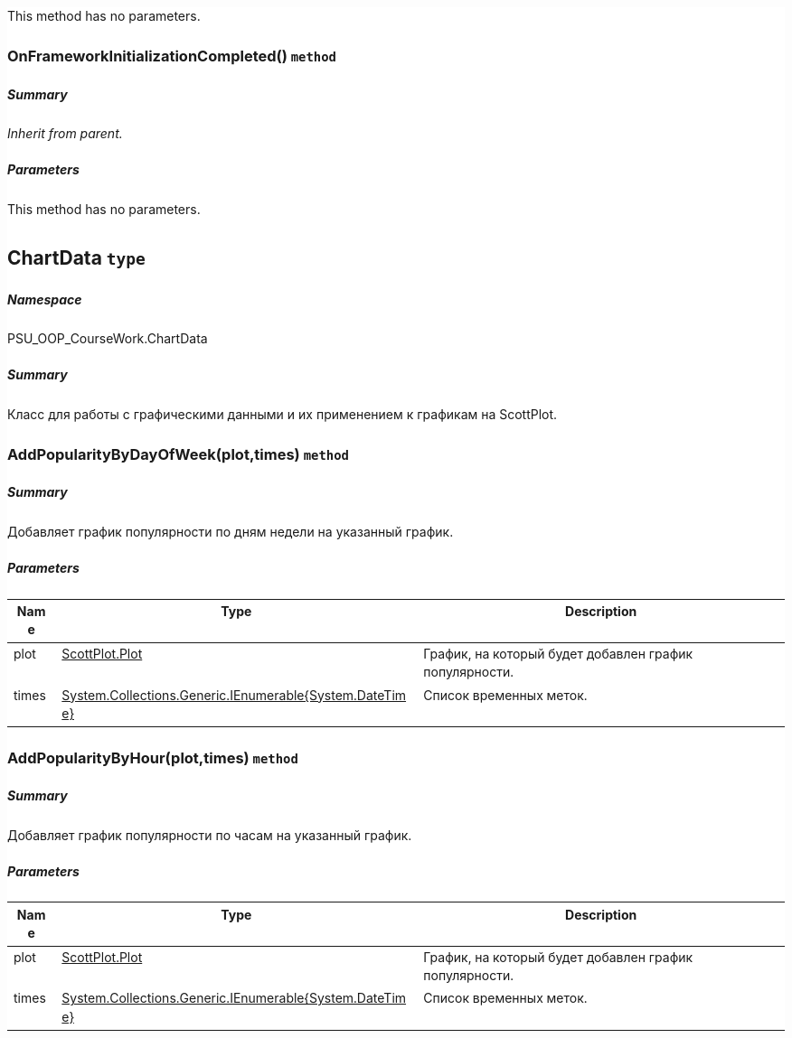 This method has no parameters.

<a name='M-PSU_OOP_CourseWork-App-OnFrameworkInitializationCompleted'></a>
### OnFrameworkInitializationCompleted() `method`

##### Summary

*Inherit from parent.*

##### Parameters

This method has no parameters.

<a name='T-PSU_OOP_CourseWork-ChartData-ChartData'></a>
## ChartData `type`

##### Namespace

PSU_OOP_CourseWork.ChartData

##### Summary

Класс для работы с графическими данными и их применением к графикам на ScottPlot.

<a name='M-PSU_OOP_CourseWork-ChartData-ChartData-AddPopularityByDayOfWeek-ScottPlot-Plot,System-Collections-Generic-IEnumerable{System-DateTime}-'></a>
### AddPopularityByDayOfWeek(plot,times) `method`

##### Summary

Добавляет график популярности по дням недели на указанный график.

##### Parameters

| Name | Type | Description |
| ---- | ---- | ----------- |
| plot | [ScottPlot.Plot](#T-ScottPlot-Plot 'ScottPlot.Plot') | График, на который будет добавлен график популярности. |
| times | [System.Collections.Generic.IEnumerable{System.DateTime}](http://msdn.microsoft.com/query/dev14.query?appId=Dev14IDEF1&l=EN-US&k=k:System.Collections.Generic.IEnumerable 'System.Collections.Generic.IEnumerable{System.DateTime}') | Список временных меток. |

<a name='M-PSU_OOP_CourseWork-ChartData-ChartData-AddPopularityByHour-ScottPlot-Plot,System-Collections-Generic-IEnumerable{System-DateTime}-'></a>
### AddPopularityByHour(plot,times) `method`

##### Summary

Добавляет график популярности по часам на указанный график.

##### Parameters

| Name | Type | Description |
| ---- | ---- | ----------- |
| plot | [ScottPlot.Plot](#T-ScottPlot-Plot 'ScottPlot.Plot') | График, на который будет добавлен график популярности. |
| times | [System.Collections.Generic.IEnumerable{System.DateTime}](http://msdn.microsoft.com/query/dev14.query?appId=Dev14IDEF1&l=EN-US&k=k:System.Collections.Generic.IEnumerable 'System.Collections.Generic.IEnumerable{System.DateTime}') | Список временных меток. |
